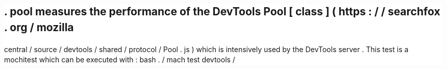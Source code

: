 .
pool
measures
the
performance
of
the
DevTools
Pool
[
class
]
(
https
:
/
/
searchfox
.
org
/
mozilla
-
central
/
source
/
devtools
/
shared
/
protocol
/
Pool
.
js
)
which
is
intensively
used
by
the
DevTools
server
.
This
test
is
a
mochitest
which
can
be
executed
with
:
bash
.
/
mach
test
devtools
/